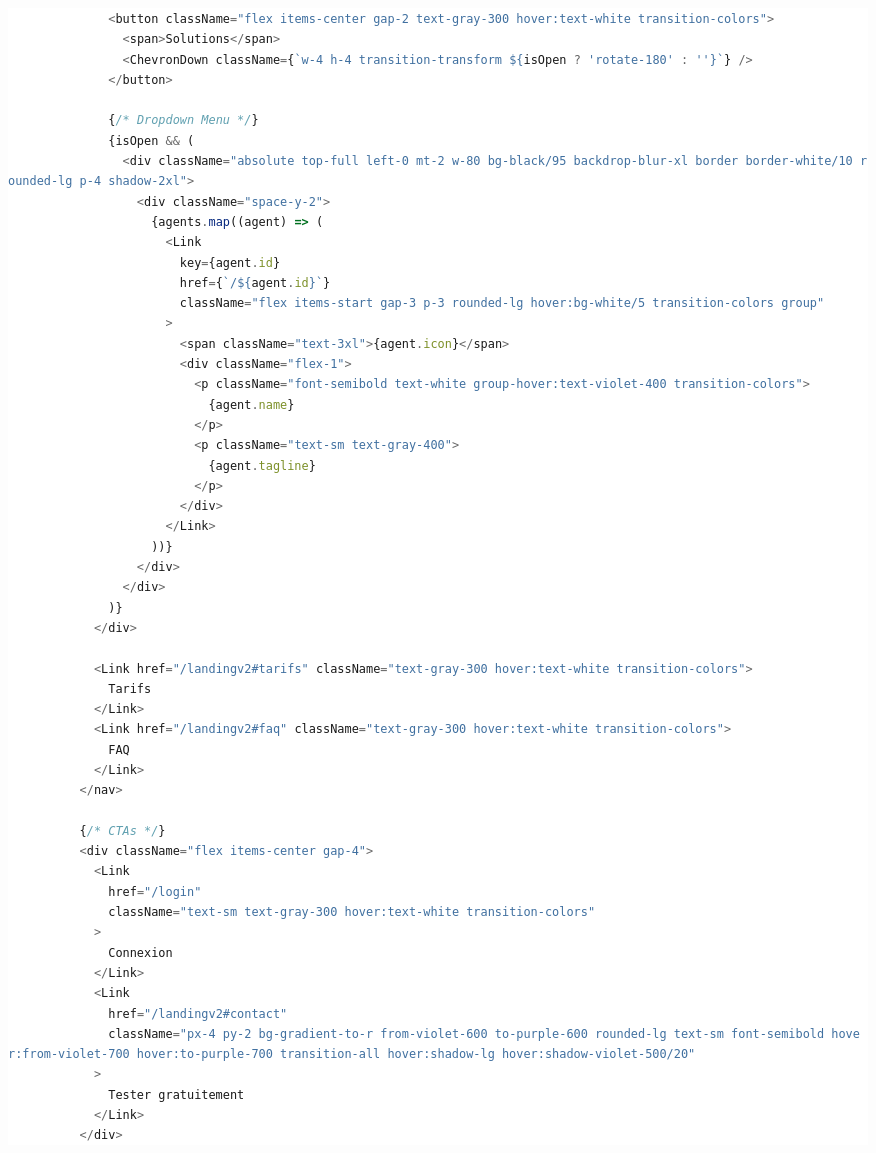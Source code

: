 ```typescript
              <button className="flex items-center gap-2 text-gray-300 hover:text-white transition-colors">
                <span>Solutions</span>
                <ChevronDown className={`w-4 h-4 transition-transform ${isOpen ? 'rotate-180' : ''}`} />
              </button>

              {/* Dropdown Menu */}
              {isOpen && (
                <div className="absolute top-full left-0 mt-2 w-80 bg-black/95 backdrop-blur-xl border border-white/10 rounded-lg p-4 shadow-2xl">
                  <div className="space-y-2">
                    {agents.map((agent) => (
                      <Link
                        key={agent.id}
                        href={`/${agent.id}`}
                        className="flex items-start gap-3 p-3 rounded-lg hover:bg-white/5 transition-colors group"
                      >
                        <span className="text-3xl">{agent.icon}</span>
                        <div className="flex-1">
                          <p className="font-semibold text-white group-hover:text-violet-400 transition-colors">
                            {agent.name}
                          </p>
                          <p className="text-sm text-gray-400">
                            {agent.tagline}
                          </p>
                        </div>
                      </Link>
                    ))}
                  </div>
                </div>
              )}
            </div>

            <Link href="/landingv2#tarifs" className="text-gray-300 hover:text-white transition-colors">
              Tarifs
            </Link>
            <Link href="/landingv2#faq" className="text-gray-300 hover:text-white transition-colors">
              FAQ
            </Link>
          </nav>

          {/* CTAs */}
          <div className="flex items-center gap-4">
            <Link
              href="/login"
              className="text-sm text-gray-300 hover:text-white transition-colors"
            >
              Connexion
            </Link>
            <Link
              href="/landingv2#contact"
              className="px-4 py-2 bg-gradient-to-r from-violet-600 to-purple-600 rounded-lg text-sm font-semibold hover:from-violet-700 hover:to-purple-700 transition-all hover:shadow-lg hover:shadow-violet-500/20"
            >
              Tester gratuitement
            </Link>
          </div>
```